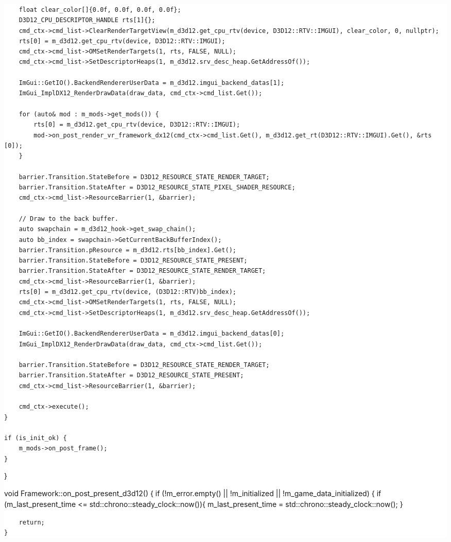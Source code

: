         float clear_color[]{0.0f, 0.0f, 0.0f, 0.0f};
        D3D12_CPU_DESCRIPTOR_HANDLE rts[1]{};
        cmd_ctx->cmd_list->ClearRenderTargetView(m_d3d12.get_cpu_rtv(device, D3D12::RTV::IMGUI), clear_color, 0, nullptr);
        rts[0] = m_d3d12.get_cpu_rtv(device, D3D12::RTV::IMGUI);
        cmd_ctx->cmd_list->OMSetRenderTargets(1, rts, FALSE, NULL);
        cmd_ctx->cmd_list->SetDescriptorHeaps(1, m_d3d12.srv_desc_heap.GetAddressOf());

        ImGui::GetIO().BackendRendererUserData = m_d3d12.imgui_backend_datas[1];
        ImGui_ImplDX12_RenderDrawData(draw_data, cmd_ctx->cmd_list.Get());

        for (auto& mod : m_mods->get_mods()) {
            rts[0] = m_d3d12.get_cpu_rtv(device, D3D12::RTV::IMGUI);
            mod->on_post_render_vr_framework_dx12(cmd_ctx->cmd_list.Get(), m_d3d12.get_rt(D3D12::RTV::IMGUI).Get(), &rts[0]);
        }
        
        barrier.Transition.StateBefore = D3D12_RESOURCE_STATE_RENDER_TARGET;
        barrier.Transition.StateAfter = D3D12_RESOURCE_STATE_PIXEL_SHADER_RESOURCE;
        cmd_ctx->cmd_list->ResourceBarrier(1, &barrier);

        // Draw to the back buffer.
        auto swapchain = m_d3d12_hook->get_swap_chain();
        auto bb_index = swapchain->GetCurrentBackBufferIndex();
        barrier.Transition.pResource = m_d3d12.rts[bb_index].Get();
        barrier.Transition.StateBefore = D3D12_RESOURCE_STATE_PRESENT;
        barrier.Transition.StateAfter = D3D12_RESOURCE_STATE_RENDER_TARGET;
        cmd_ctx->cmd_list->ResourceBarrier(1, &barrier);
        rts[0] = m_d3d12.get_cpu_rtv(device, (D3D12::RTV)bb_index);
        cmd_ctx->cmd_list->OMSetRenderTargets(1, rts, FALSE, NULL);
        cmd_ctx->cmd_list->SetDescriptorHeaps(1, m_d3d12.srv_desc_heap.GetAddressOf());

        ImGui::GetIO().BackendRendererUserData = m_d3d12.imgui_backend_datas[0];
        ImGui_ImplDX12_RenderDrawData(draw_data, cmd_ctx->cmd_list.Get());

        barrier.Transition.StateBefore = D3D12_RESOURCE_STATE_RENDER_TARGET;
        barrier.Transition.StateAfter = D3D12_RESOURCE_STATE_PRESENT;
        cmd_ctx->cmd_list->ResourceBarrier(1, &barrier);

        cmd_ctx->execute();
    }

    if (is_init_ok) {
        m_mods->on_post_frame();
    }
}

void Framework::on_post_present_d3d12() {
    if (!m_error.empty() || !m_initialized || !m_game_data_initialized) {
        if (m_last_present_time <= std::chrono::steady_clock::now()){
            m_last_present_time = std::chrono::steady_clock::now();
        }

        return;
    }
    